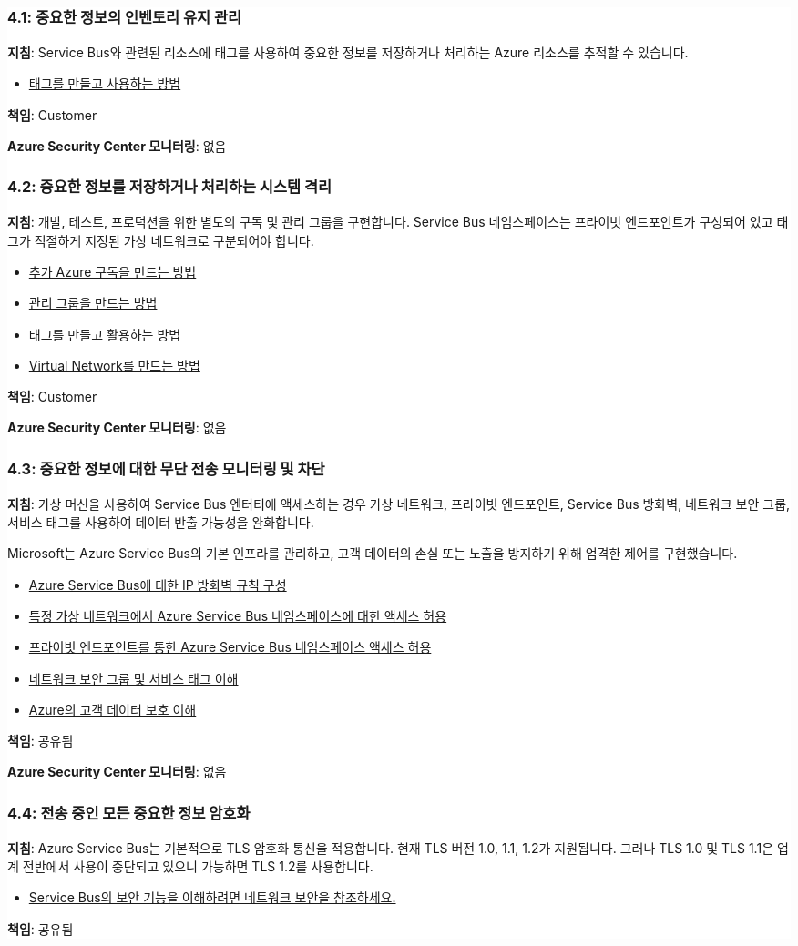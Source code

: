 ### <a name="41-maintain-an-inventory-of-sensitive-information"></a>4.1: 중요한 정보의 인벤토리 유지 관리

**지침**: Service Bus와 관련된 리소스에 태그를 사용하여 중요한 정보를 저장하거나 처리하는 Azure 리소스를 추적할 수 있습니다.

- [태그를 만들고 사용하는 방법](../azure-resource-manager/management/tag-resources.md)

**책임**: Customer

**Azure Security Center 모니터링**: 없음

### <a name="42-isolate-systems-storing-or-processing-sensitive-information"></a>4.2: 중요한 정보를 저장하거나 처리하는 시스템 격리

**지침**: 개발, 테스트, 프로덕션을 위한 별도의 구독 및 관리 그룹을 구현합니다. Service Bus 네임스페이스는 프라이빗 엔드포인트가 구성되어 있고 태그가 적절하게 지정된 가상 네트워크로 구분되어야 합니다.

- [추가 Azure 구독을 만드는 방법](../cost-management-billing/manage/create-subscription.md)

- [관리 그룹을 만드는 방법](../governance/management-groups/create-management-group-portal.md)

- [태그를 만들고 활용하는 방법](../azure-resource-manager/management/tag-resources.md)

- [Virtual Network를 만드는 방법](../virtual-network/quick-create-portal.md)

**책임**: Customer

**Azure Security Center 모니터링**: 없음

### <a name="43-monitor-and-block-unauthorized-transfer-of-sensitive-information"></a>4.3: 중요한 정보에 대한 무단 전송 모니터링 및 차단

**지침**: 가상 머신을 사용하여 Service Bus 엔터티에 액세스하는 경우 가상 네트워크, 프라이빗 엔드포인트, Service Bus 방화벽, 네트워크 보안 그룹, 서비스 태그를 사용하여 데이터 반출 가능성을 완화합니다.

Microsoft는 Azure Service Bus의 기본 인프라를 관리하고, 고객 데이터의 손실 또는 노출을 방지하기 위해 엄격한 제어를 구현했습니다.

- [Azure Service Bus에 대한 IP 방화벽 규칙 구성](service-bus-ip-filtering.md)

- [특정 가상 네트워크에서 Azure Service Bus 네임스페이스에 대한 액세스 허용](private-link-service.md)

- [프라이빗 엔드포인트를 통한 Azure Service Bus 네임스페이스 액세스 허용](private-link-service.md)

- [네트워크 보안 그룹 및 서비스 태그 이해](../virtual-network/network-security-groups-overview.md)

- [Azure의 고객 데이터 보호 이해](../security/fundamentals/protection-customer-data.md)

**책임**: 공유됨

**Azure Security Center 모니터링**: 없음

### <a name="44-encrypt-all-sensitive-information-in-transit"></a>4.4: 전송 중인 모든 중요한 정보 암호화

**지침**: Azure Service Bus는 기본적으로 TLS 암호화 통신을 적용합니다. 현재 TLS 버전 1.0, 1.1, 1.2가 지원됩니다. 그러나 TLS 1.0 및 TLS 1.1은 업계 전반에서 사용이 중단되고 있으니 가능하면 TLS 1.2를 사용합니다.

- [Service Bus의 보안 기능을 이해하려면 네트워크 보안을 참조하세요.](network-security.md)

**책임**: 공유됨
